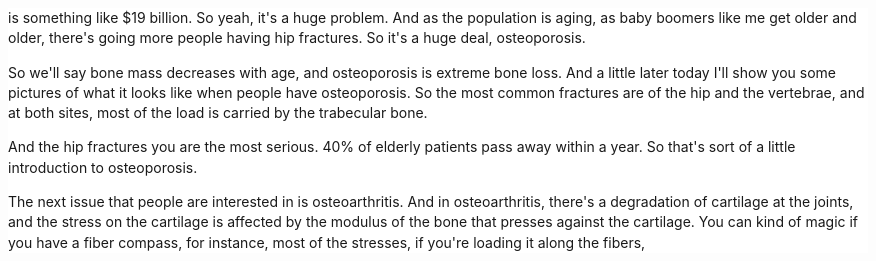   <span m="475790">is</span> <span m="475880">something</span> <span m="476120">like</span>
  <span m="476360">$19</span> <span m="477280">billion.</span> <span m="478150">So</span>
  <span m="478970">yeah,</span> <span m="479140">it's</span> <span m="479280">a</span>
  <span m="479330">huge</span> <span m="479840">problem.</span> <span m="480290">And</span>
  <span m="481280">as</span> <span m="481530">the</span> <span m="481710">population</span>
  <span m="482380">is</span> <span m="482530">aging,</span> <span m="482950">as</span>
  <span m="483230">baby</span> <span m="483560">boomers</span> <span m="483890">like</span>
  <span m="484070">me</span> <span m="484570">get</span> <span m="484830">older</span>
  <span m="485080">and</span> <span m="485230">older,</span> <span m="486376">there's</span>
  <span m="486720">going</span> <span m="487180">more</span> <span m="487470">people</span>
  <span m="487880">having</span> <span m="488180">hip</span> <span m="488370">fractures.</span>
  <span m="489240">So</span> <span m="489450">it's</span> <span m="489820">a</span>
  <span m="490010">huge</span> <span m="490430">deal,</span> <span m="490870">osteoporosis.</span></p><p><span
  m="493510">So</span> <span m="494350">we'll</span> <span m="494460">say</span> <span
  m="494660">bone</span> <span m="494970">mass</span> <span m="495350">decreases</span>
  <span m="495980">with</span> <span m="496180">age,</span> <span m="504050">and</span>
  <span m="504330">osteoporosis</span> <span m="505620">is</span> <span m="505780">extreme</span>
  <span m="506670">bone</span> <span m="506940">loss.</span> <span m="515470">And</span>
  <span m="515640">a</span> <span m="515669">little</span> <span m="515900">later</span>
  <span m="516179">today</span> <span m="516460">I'll</span> <span m="516539">show</span>
  <span m="516730">you</span> <span m="516830">some</span> <span m="517010">pictures</span>
  <span m="517409">of</span> <span m="517500">what</span> <span m="517640">it</span>
  <span m="517720">looks</span> <span m="517929">like</span> <span m="518070">when</span>
  <span m="518169">people</span> <span m="518450">have</span> <span m="518620">osteoporosis.</span>
  <span m="524950">So</span> <span m="525060">the</span> <span m="525170">most</span>
  <span m="525460">common</span> <span m="525850">fractures</span> <span m="527115">are</span>
  <span m="527490">of</span> <span m="527740">the</span> <span m="527830">hip</span>
  <span m="529730">and</span> <span m="529890">the</span> <span m="529960">vertebrae,</span>
  <span m="536260">and</span> <span m="536430">at</span> <span m="536510">both</span>
  <span m="536840">sites,</span> <span m="537500">most</span> <span m="537820">of</span>
  <span m="537890">the</span> <span m="537970">load</span> <span m="538290">is</span>
  <span m="538410">carried</span> <span m="538770">by</span> <span m="538920">the</span>
  <span m="539150">trabecular</span> <span m="539520">bone.</span></p><p><span m="558750">And</span>
  <span m="559030">the</span> <span m="559100">hip</span> <span m="559310">fractures</span>
  <span m="559820">you</span> <span m="560060">are</span> <span m="560210">the</span>
  <span m="560290">most</span> <span m="560630">serious.</span> <span m="566980">40%</span>
  <span m="567790">of</span> <span m="567900">elderly</span> <span m="568280">patients</span>
  <span m="569800">pass</span> <span m="570160">away</span> <span m="570380">within</span>
  <span m="570640">a</span> <span m="570710">year.</span> <span m="634620">So</span>
  <span m="634780">that's</span> <span m="635000">sort</span> <span m="635140">of</span>
  <span m="635200">a</span> <span m="635260">little</span> <span m="635770">introduction</span>
  <span m="636410">to</span> <span m="636540">osteoporosis.</span></p><p><span m="638420">The</span>
  <span m="638530">next</span> <span m="639230">issue</span> <span m="640650">that</span>
  <span m="640770">people</span> <span m="641050">are</span> <span m="641150">interested</span>
  <span m="641520">in</span> <span m="641690">is</span> <span m="641850">osteoarthritis.</span>
  <span m="649930">And</span> <span m="650200">in</span> <span m="650400">osteoarthritis,</span>
  <span m="651300">there's</span> <span m="651480">a</span> <span m="651520">degradation</span>
  <span m="652310">of</span> <span m="652430">cartilage</span> <span m="653180">at</span>
  <span m="653300">the</span> <span m="653370">joints,</span> <span m="654460">and</span>
  <span m="654710">the</span> <span m="654770">stress</span> <span m="655220">on</span>
  <span m="655340">the</span> <span m="655410">cartilage</span> <span m="656210">is</span>
  <span m="656380">affected</span> <span m="656760">by</span> <span m="656910">the</span>
  <span m="657000">modulus</span> <span m="657560">of</span> <span m="657690">the</span>
  <span m="657770">bone</span> <span m="658150">that</span> <span m="658260">presses</span>
  <span m="658680">against</span> <span m="659350">the</span> <span m="659430">cartilage.</span>
  <span m="660370">You</span> <span m="660460">can</span> <span m="660550">kind</span>
  <span m="660730">of</span> <span m="660790">magic</span> <span m="661060">if</span>
  <span m="661160">you</span> <span m="661240">have</span> <span m="661360">a</span>
  <span m="661410">fiber</span> <span m="661830">compass,</span> <span m="662420">for</span>
  <span m="662560">instance,</span> <span m="663000">most</span> <span m="663150">of</span>
  <span m="663220">the</span> <span m="663280">stresses,</span> <span m="663930">if</span>
  <span m="664040">you're</span> <span m="664140">loading</span> <span m="664380">it</span>
  <span m="664450">along</span> <span m="664820">the</span> <span m="664880">fibers,</span>
